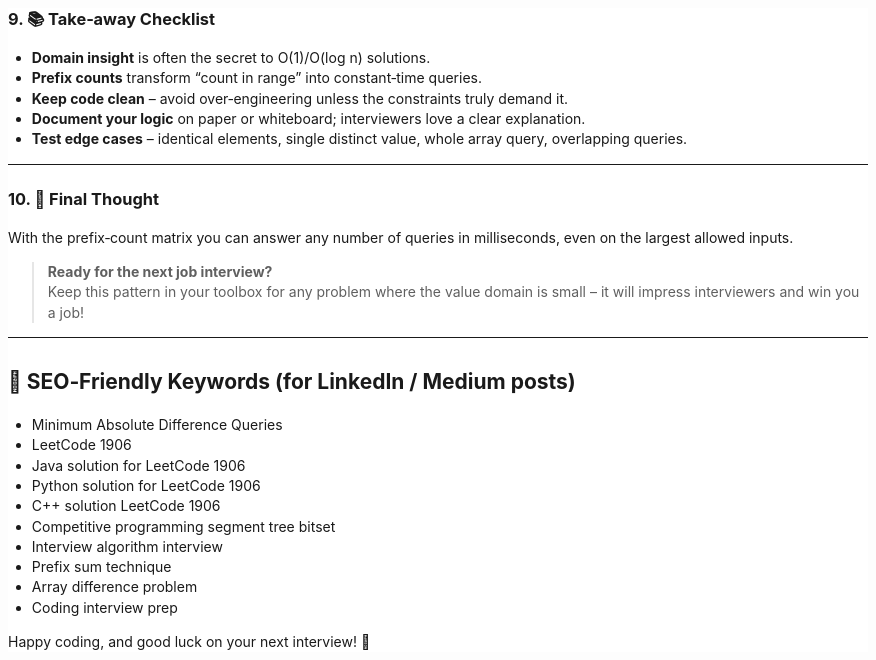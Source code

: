 
### 9. 📚 Take‑away Checklist

- **Domain insight** is often the secret to O(1)/O(log n) solutions.  
- **Prefix counts** transform “count in range” into constant‑time queries.  
- **Keep code clean** – avoid over‑engineering unless the constraints truly demand it.  
- **Document your logic** on paper or whiteboard; interviewers love a clear explanation.  
- **Test edge cases** – identical elements, single distinct value, whole array query, overlapping queries.  

---

### 10. 🚀 Final Thought  

With the prefix‑count matrix you can answer any number of queries in milliseconds, even on the largest allowed inputs.  

> **Ready for the next job interview?**  
> Keep this pattern in your toolbox for any problem where the value domain is small – it will impress interviewers and win you a job!  

---

## 🔑 SEO‑Friendly Keywords (for LinkedIn / Medium posts)

- Minimum Absolute Difference Queries  
- LeetCode 1906  
- Java solution for LeetCode 1906  
- Python solution for LeetCode 1906  
- C++ solution LeetCode 1906  
- Competitive programming segment tree bitset  
- Interview algorithm interview  
- Prefix sum technique  
- Array difference problem  
- Coding interview prep  

Happy coding, and good luck on your next interview! 🚀